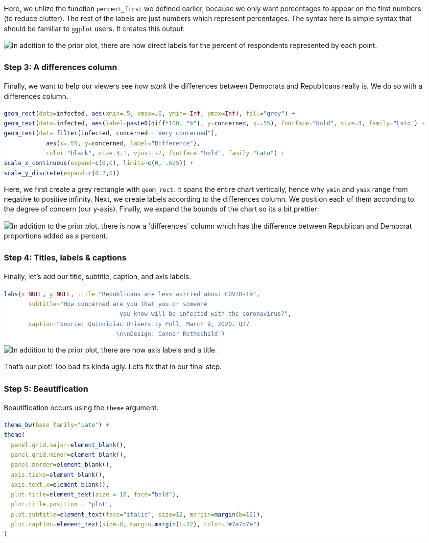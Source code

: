 Here, we utilize the function `percent_first` we defined earlier, because we only want percentages to appear on the first numbers (to reduce clutter). The rest of the labels are just numbers which represent percentages. The syntax here is simple syntax that should be familiar to `ggplot` users. It creates this output:

<Image alt="In addition to the prior plot, there are now direct labels for the percent of respondents represented by each point." src="/images/post/dumbbell-plots/process-3.jpg"></Image>

### Step 3: A differences column

Finally, we want to help our viewers see _how stark_ the differences between Democrats and Republicans really is. We do so with a differences column.

```r
geom_rect(data=infected, aes(xmin=.5, xmax=.6, ymin=-Inf, ymax=Inf), fill="grey") +
geom_text(data=infected, aes(label=paste0(diff*100, "%"), y=concerned, x=.55), fontface="bold", size=3, family="Lato") +
geom_text(data=filter(infected, concerned=="Very concerned"),
            aes(x=.55, y=concerned, label="Difference"),
            color="black", size=3.1, vjust=-2, fontface="bold", family="Lato") +
scale_x_continuous(expand=c(0,0), limits=c(0, .625)) +
scale_y_discrete(expand=c(0.2,0))
```

Here, we first create a grey rectangle with `geom_rect`. It spans the entire chart vertically, hence why `ymin` and `ymax` range from negative to positive infinity. Next, we create labels according to the differences column. We position each of them according to the degree of concern (our y-axis). Finally, we expand the bounds of the chart so its a bit prettier:

<Image alt="In addition to the prior plot, there is now a 'differences' column which has the difference between Republican and Democrat proportions added as a percent." src="/images/post/dumbbell-plots/process-4.jpg"></Image>

### Step 4: Titles, labels & captions

Finally, let’s add our title, subtitle, caption, and axis labels:

```r
labs(x=NULL, y=NULL, title="Republicans are less worried about COVID-19",
       subtitle="How concerned are you that you or someone
								 you know will be infected with the coronavirus?",
       caption="Source: Quinnipiac University Poll, March 9, 2020. Q27
								\n\nDesign: Connor Rothschild")
```

<Image alt="In addition to the prior plot, there are now axis labels and a title."  src="/images/post/dumbbell-plots/process-5.jpg"></Image>

That’s our plot! Too bad its kinda ugly. Let’s fix that in our final step.

### Step 5: Beautification

Beautification occurs using the `theme` argument.

```r
theme_bw(base_family="Lato") +
theme(
  panel.grid.major=element_blank(),
  panel.grid.minor=element_blank(),
  panel.border=element_blank(),
  axis.ticks=element_blank(),
  axis.text.x=element_blank(),
  plot.title=element_text(size = 16, face="bold"),
  plot.title.position = "plot",
  plot.subtitle=element_text(face="italic", size=12, margin=margin(b=12)),
  plot.caption=element_text(size=8, margin=margin(t=12), color="#7a7d7e")
)
```
